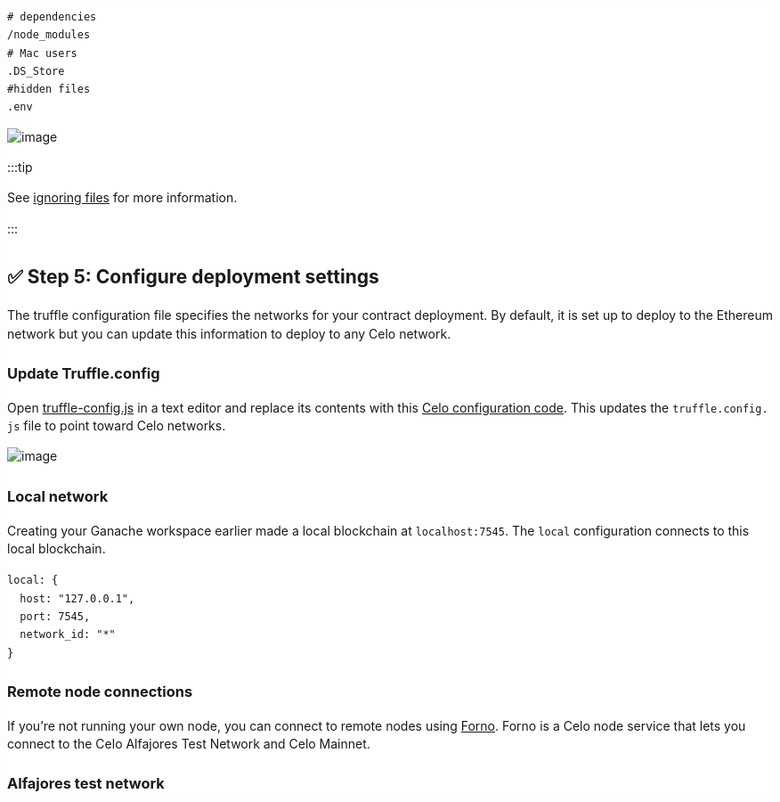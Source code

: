 ```
# dependencies
/node_modules
# Mac users
.DS_Store
#hidden files
.env
```

![image](images/19.png)

:::tip

See [ignoring files](https://help.github.com/articles/ignoring-files/) for more information.

:::

## ✅ Step 5: Configure deployment settings

The truffle configuration file specifies the networks for your contract deployment. By default, it is set up to deploy to the Ethereum network but you can update this information to deploy to any Celo network.

### Update Truffle.config

Open [truffle-config.js](https://www.trufflesuite.com/docs/truffle/reference/configuration#:~:text=Your%20configuration%20file%20is%20called,necessary%20to%20create%20your%20configuration.&text=js%20contained%20by%20the%20barebones%20project%20that%20truffle%20init%20creates.) in a text editor and replace its contents with this [Celo configuration code](https://github.com/joenyzio/celo-truffle/blob/main/truffle-config.js). This updates the `truffle.config.js` file to point toward Celo networks.

![image](images/20.png)

### Local network

Creating your Ganache workspace earlier made a local blockchain at `localhost:7545`. The `local` configuration connects to this local blockchain.

```
local: {
  host: "127.0.0.1",
  port: 7545,
  network_id: "*"
}
```

### Remote node connections

If you’re not running your own node, you can connect to remote nodes using [Forno](https://docs.celo.org/developer-guide/forno). Forno is a Celo node service that lets you connect to the Celo Alfajores Test Network and Celo Mainnet.

### Alfajores test network
